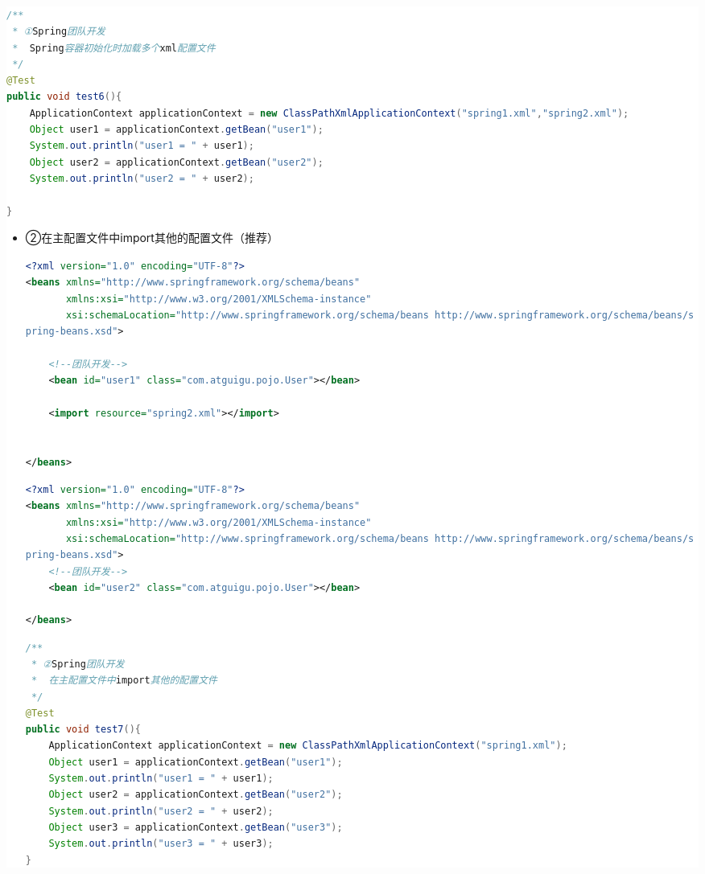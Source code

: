   ```java
  /**
   * ①Spring团队开发
   *  Spring容器初始化时加载多个xml配置文件
   */
  @Test
  public void test6(){
      ApplicationContext applicationContext = new ClassPathXmlApplicationContext("spring1.xml","spring2.xml");
      Object user1 = applicationContext.getBean("user1");
      System.out.println("user1 = " + user1);
      Object user2 = applicationContext.getBean("user2");
      System.out.println("user2 = " + user2);
  
  }
  ```

* ②在主配置文件中import其他的配置文件（推荐）

  ```xml
  <?xml version="1.0" encoding="UTF-8"?>
  <beans xmlns="http://www.springframework.org/schema/beans"
         xmlns:xsi="http://www.w3.org/2001/XMLSchema-instance"
         xsi:schemaLocation="http://www.springframework.org/schema/beans http://www.springframework.org/schema/beans/spring-beans.xsd">
  
      <!--团队开发-->
      <bean id="user1" class="com.atguigu.pojo.User"></bean>
  
      <import resource="spring2.xml"></import>
  
  
  </beans>
  ```

  ```xml
  <?xml version="1.0" encoding="UTF-8"?>
  <beans xmlns="http://www.springframework.org/schema/beans"
         xmlns:xsi="http://www.w3.org/2001/XMLSchema-instance"
         xsi:schemaLocation="http://www.springframework.org/schema/beans http://www.springframework.org/schema/beans/spring-beans.xsd">
      <!--团队开发-->
      <bean id="user2" class="com.atguigu.pojo.User"></bean>
  
  </beans>
  ```

  ```java
  /**
   * ②Spring团队开发
   *  在主配置文件中import其他的配置文件
   */
  @Test
  public void test7(){
      ApplicationContext applicationContext = new ClassPathXmlApplicationContext("spring1.xml");
      Object user1 = applicationContext.getBean("user1");
      System.out.println("user1 = " + user1);
      Object user2 = applicationContext.getBean("user2");
      System.out.println("user2 = " + user2);
      Object user3 = applicationContext.getBean("user3");
      System.out.println("user3 = " + user3);
  }
  ```

